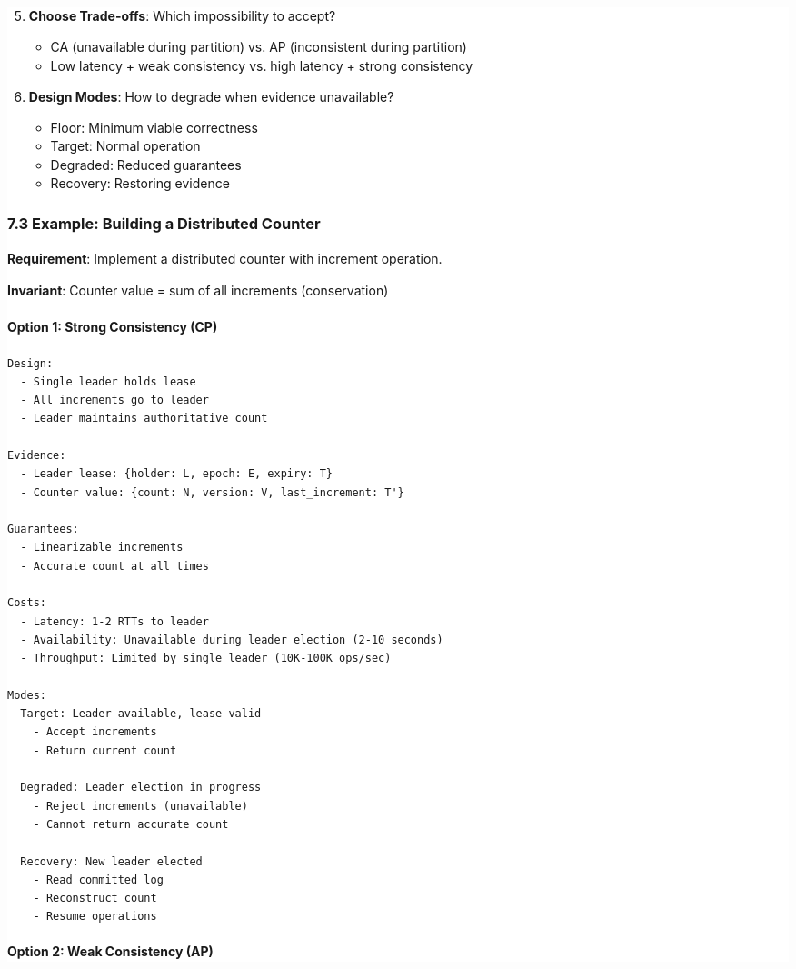 5. **Choose Trade-offs**: Which impossibility to accept?
   - CA (unavailable during partition) vs. AP (inconsistent during partition)
   - Low latency + weak consistency vs. high latency + strong consistency

6. **Design Modes**: How to degrade when evidence unavailable?
   - Floor: Minimum viable correctness
   - Target: Normal operation
   - Degraded: Reduced guarantees
   - Recovery: Restoring evidence

### 7.3 Example: Building a Distributed Counter

**Requirement**: Implement a distributed counter with increment operation.

**Invariant**: Counter value = sum of all increments (conservation)

#### Option 1: Strong Consistency (CP)

```
Design:
  - Single leader holds lease
  - All increments go to leader
  - Leader maintains authoritative count

Evidence:
  - Leader lease: {holder: L, epoch: E, expiry: T}
  - Counter value: {count: N, version: V, last_increment: T'}

Guarantees:
  - Linearizable increments
  - Accurate count at all times

Costs:
  - Latency: 1-2 RTTs to leader
  - Availability: Unavailable during leader election (2-10 seconds)
  - Throughput: Limited by single leader (10K-100K ops/sec)

Modes:
  Target: Leader available, lease valid
    - Accept increments
    - Return current count

  Degraded: Leader election in progress
    - Reject increments (unavailable)
    - Cannot return accurate count

  Recovery: New leader elected
    - Read committed log
    - Reconstruct count
    - Resume operations
```

#### Option 2: Weak Consistency (AP)
